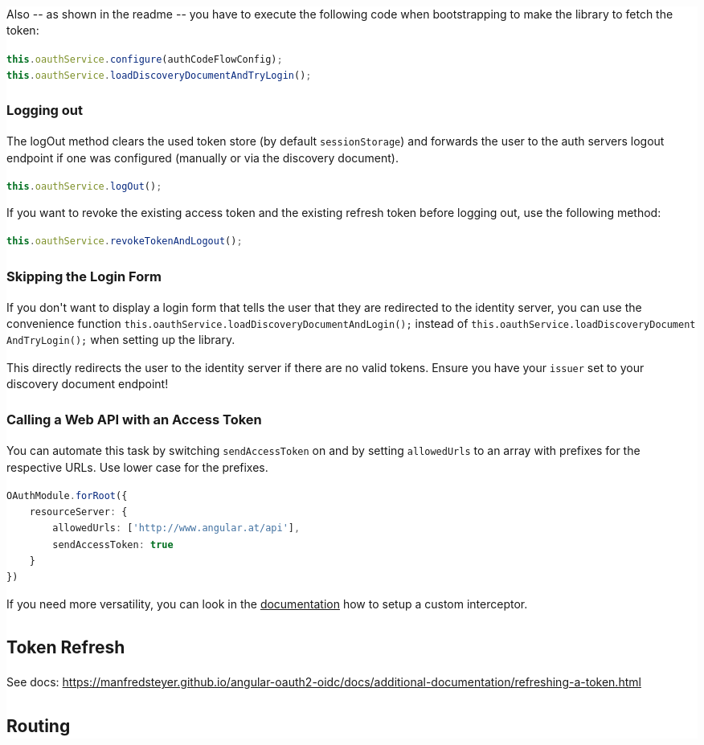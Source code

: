 Also -- as shown in the readme -- you have to execute the following code when bootstrapping to make the library to fetch the token:

```TypeScript
this.oauthService.configure(authCodeFlowConfig);
this.oauthService.loadDiscoveryDocumentAndTryLogin();
```

### Logging out

The logOut method clears the used token store (by default ``sessionStorage``) and forwards the user to the auth servers logout endpoint if one was configured (manually or via the discovery document).

```typescript
this.oauthService.logOut();
```

If you want to revoke the existing access token and the existing refresh token before logging out, use the following method:

```typescript
this.oauthService.revokeTokenAndLogout();
```

### Skipping the Login Form

If you don't want to display a login form that tells the user that they are redirected to the identity server, you can use the convenience function `this.oauthService.loadDiscoveryDocumentAndLogin();` instead of `this.oauthService.loadDiscoveryDocumentAndTryLogin();` when setting up the library.

This directly redirects the user to the identity server if there are no valid tokens. Ensure you have your `issuer` set to your discovery document endpoint!

### Calling a Web API with an Access Token

You can automate this task by switching `sendAccessToken` on and by setting `allowedUrls` to an array with prefixes for the respective URLs. Use lower case for the prefixes.

```TypeScript
OAuthModule.forRoot({
    resourceServer: {
        allowedUrls: ['http://www.angular.at/api'],
        sendAccessToken: true
    }
})
```

If you need more versatility, you can look in the [documentation](https://manfredsteyer.github.io/angular-oauth2-oidc/docs/additional-documentation/working-with-httpinterceptors.html) how to setup a custom interceptor.

## Token Refresh

See docs: https://manfredsteyer.github.io/angular-oauth2-oidc/docs/additional-documentation/refreshing-a-token.html

## Routing
